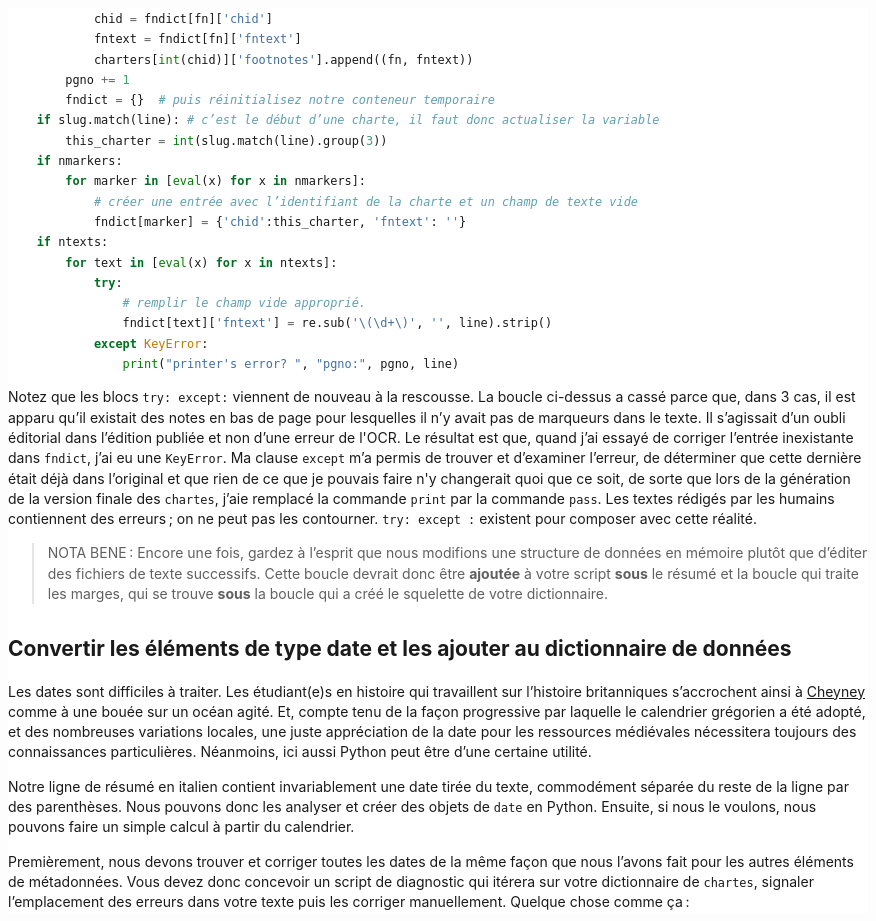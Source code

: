 ```python
            chid = fndict[fn]['chid']
            fntext = fndict[fn]['fntext']
            charters[int(chid)]['footnotes'].append((fn, fntext))
        pgno += 1
        fndict = {}  # puis réinitialisez notre conteneur temporaire
    if slug.match(line): # c’est le début d’une charte, il faut donc actualiser la variable
        this_charter = int(slug.match(line).group(3))
    if nmarkers:
        for marker in [eval(x) for x in nmarkers]:
            # créer une entrée avec l’identifiant de la charte et un champ de texte vide
            fndict[marker] = {'chid':this_charter, 'fntext': ''}
    if ntexts:
        for text in [eval(x) for x in ntexts]:
            try:
                # remplir le champ vide approprié.
                fndict[text]['fntext'] = re.sub('\(\d+\)', '', line).strip()
            except KeyError:
                print("printer's error? ", "pgno:", pgno, line)
```

Notez que les blocs `try: except:` viennent de nouveau à la rescousse. La boucle ci-dessus a cassé parce que, dans 3 cas, il est apparu qu’il existait des notes en bas de page pour lesquelles il n’y avait pas de marqueurs dans le texte. Il s’agissait d’un oubli éditorial dans l’édition publiée et non d’une erreur de l'OCR. Le résultat est que, quand j’ai essayé de corriger l’entrée inexistante dans `fndict`, j’ai eu une `KeyError`. Ma clause `except` m’a permis de trouver et d’examiner l’erreur, de déterminer que cette dernière était déjà dans l’original et que rien de ce que je pouvais faire n'y changerait quoi que ce soit, de sorte que lors de la génération de la version finale des `chartes`, j’aie remplacé la commande `print` par la commande `pass`. Les textes rédigés par les humains contiennent des erreurs&#x202F;; on ne peut pas les contourner. `try: except :` existent pour composer avec cette réalité.

> NOTA BENE&#x202F;: Encore une fois, gardez à l’esprit que nous modifions une structure de données en mémoire plutôt que d’éditer des fichiers de texte successifs. Cette boucle devrait donc être **ajoutée** à votre script **sous** le résumé et la boucle qui traite les marges, qui se trouve **sous** la boucle qui a créé le squelette de votre dictionnaire.

## Convertir les éléments de type date et les ajouter au dictionnaire de données
Les dates sont difficiles à traiter. Les étudiant(e)s en histoire qui travaillent sur l’histoire britanniques s’accrochent ainsi à [Cheyney](https://www.worldcat.org/title/handbook-of-dates-for-students-of-british-history/oclc/41238508) comme à une bouée sur un océan agité. Et, compte tenu de la façon progressive par laquelle le calendrier grégorien a été adopté, et des nombreuses variations locales, une juste appréciation de la date pour les ressources médiévales nécessitera toujours des connaissances particulières. Néanmoins, ici aussi Python peut être d’une certaine utilité.

Notre ligne de résumé en italien contient invariablement une date tirée du texte, commodément séparée du reste de la ligne par des parenthèses. Nous pouvons donc les analyser et créer des objets de `date` en Python. Ensuite, si nous le voulons, nous pouvons faire un simple calcul à partir du calendrier.

Premièrement, nous devons trouver et corriger toutes les dates de la même façon que nous l’avons fait pour les autres éléments de métadonnées. Vous devez donc concevoir un script de diagnostic qui itérera sur votre dictionnaire de `chartes`, signaler l’emplacement des erreurs dans votre texte puis les corriger manuellement. Quelque chose comme ça&#x202F;:
